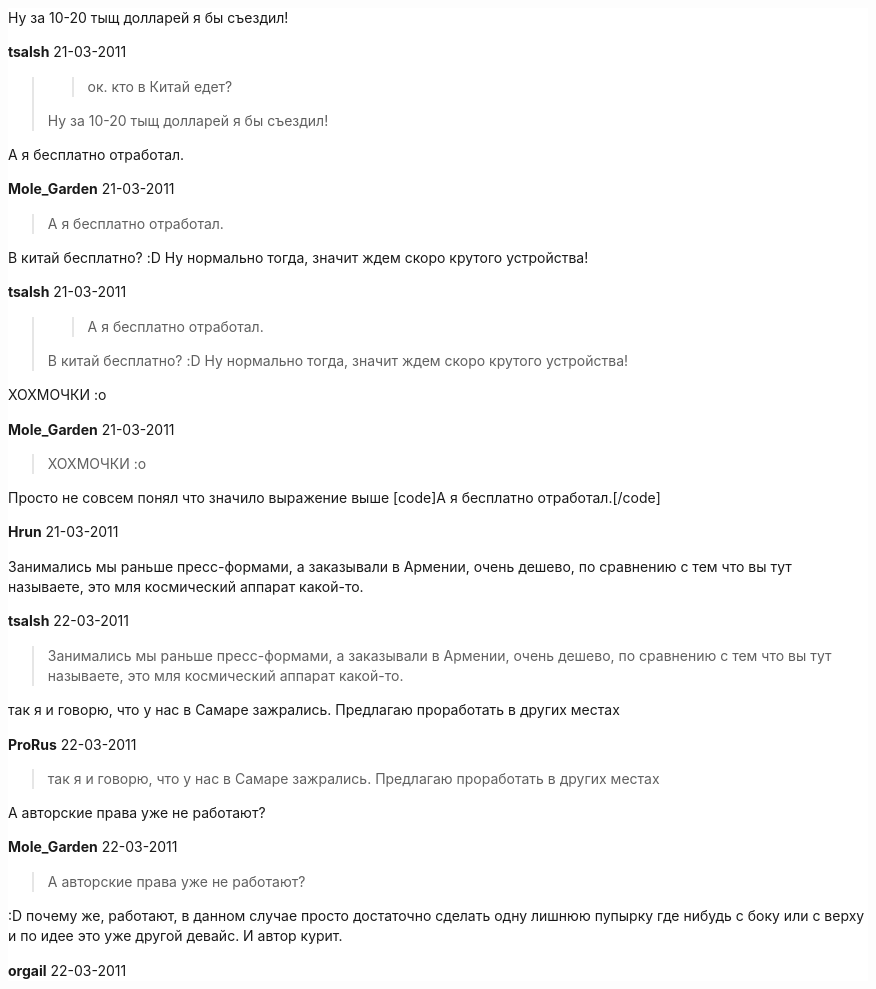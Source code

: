 Ну за 10-20 тыщ долларей я бы съездил! 


**tsalsh** 21-03-2011

> > ок. кто в Китай едет?
> 
> Ну за 10-20 тыщ долларей я бы съездил!

А я бесплатно отработал.


**Mole_Garden** 21-03-2011

> А я бесплатно отработал.

В китай бесплатно? :D Ну нормально тогда, значит ждем скоро крутого устройства!


**tsalsh** 21-03-2011

> > А я бесплатно отработал.
> 
> В китай бесплатно? :D Ну нормально тогда, значит ждем скоро крутого устройства!

ХОХМОЧКИ :o


**Mole_Garden** 21-03-2011

> ХОХМОЧКИ :o

Просто не совсем понял что значило выражение выше [code]А я бесплатно отработал.[/code]


**Hrun** 21-03-2011

Занимались мы раньше пресс-формами, а заказывали в Армении, очень дешево, по сравнению с тем что вы тут называете, это мля космический аппарат какой-то.


**tsalsh** 22-03-2011

> Занимались мы раньше пресс-формами, а заказывали в Армении, очень дешево, по сравнению с тем что вы тут называете, это мля космический аппарат какой-то.

так я и говорю, что у нас в Самаре зажрались. Предлагаю проработать в других местах


**ProRus** 22-03-2011

> так я и говорю, что у нас в Самаре зажрались. Предлагаю проработать в других местах

А авторские права уже не работают?


**Mole_Garden** 22-03-2011

> А авторские права уже не работают?

 :D почему же, работают, в данном случае просто достаточно сделать одну лишнюю пупырку где нибудь с боку или с верху и по идее это уже другой девайс. И автор курит. 


**orgail** 22-03-2011
